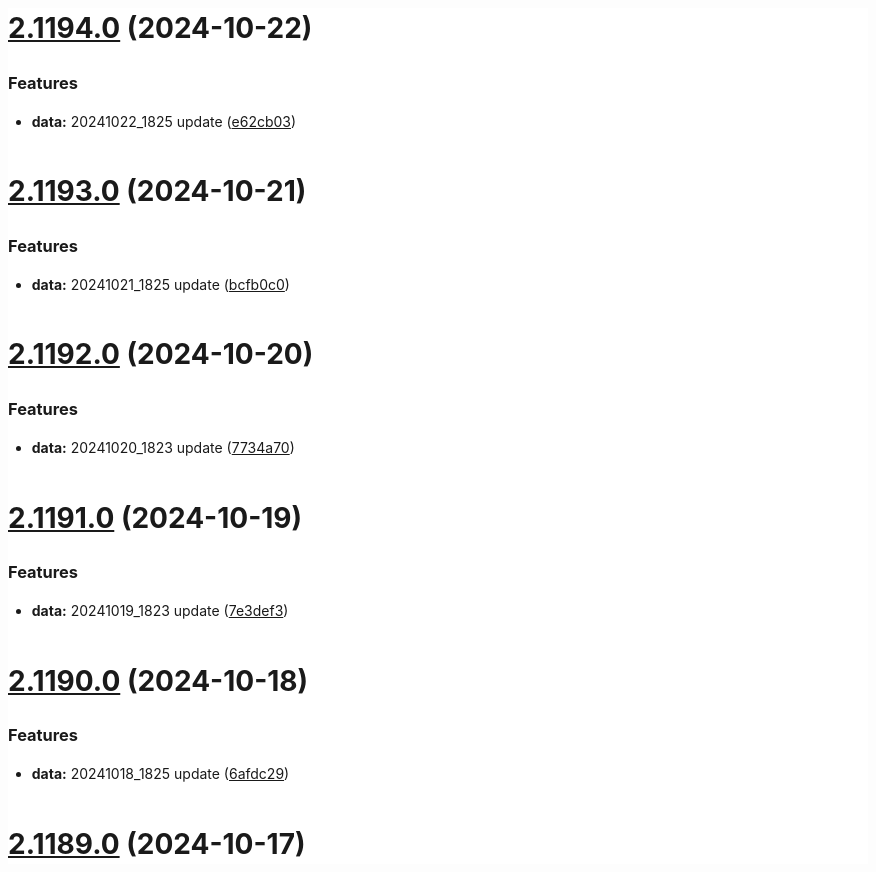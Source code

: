 # [2.1194.0](https://github.com/SocialGouv/fiches-vdd/compare/v2.1193.0...v2.1194.0) (2024-10-22)


### Features

* **data:** 20241022_1825 update ([e62cb03](https://github.com/SocialGouv/fiches-vdd/commit/e62cb0387e73a320d38386e62931715e18d22ccb))

# [2.1193.0](https://github.com/SocialGouv/fiches-vdd/compare/v2.1192.0...v2.1193.0) (2024-10-21)


### Features

* **data:** 20241021_1825 update ([bcfb0c0](https://github.com/SocialGouv/fiches-vdd/commit/bcfb0c096f5c976fda0d169ea5e3aad32f78c031))

# [2.1192.0](https://github.com/SocialGouv/fiches-vdd/compare/v2.1191.0...v2.1192.0) (2024-10-20)


### Features

* **data:** 20241020_1823 update ([7734a70](https://github.com/SocialGouv/fiches-vdd/commit/7734a7064d010ff1d97f4c822b4a2bff2dc4c505))

# [2.1191.0](https://github.com/SocialGouv/fiches-vdd/compare/v2.1190.0...v2.1191.0) (2024-10-19)


### Features

* **data:** 20241019_1823 update ([7e3def3](https://github.com/SocialGouv/fiches-vdd/commit/7e3def36ffb67fbcaa43f903bd4620f201ab25b0))

# [2.1190.0](https://github.com/SocialGouv/fiches-vdd/compare/v2.1189.0...v2.1190.0) (2024-10-18)


### Features

* **data:** 20241018_1825 update ([6afdc29](https://github.com/SocialGouv/fiches-vdd/commit/6afdc296f875b3f4040d665ccafdf5473bc6eb84))

# [2.1189.0](https://github.com/SocialGouv/fiches-vdd/compare/v2.1188.0...v2.1189.0) (2024-10-17)
